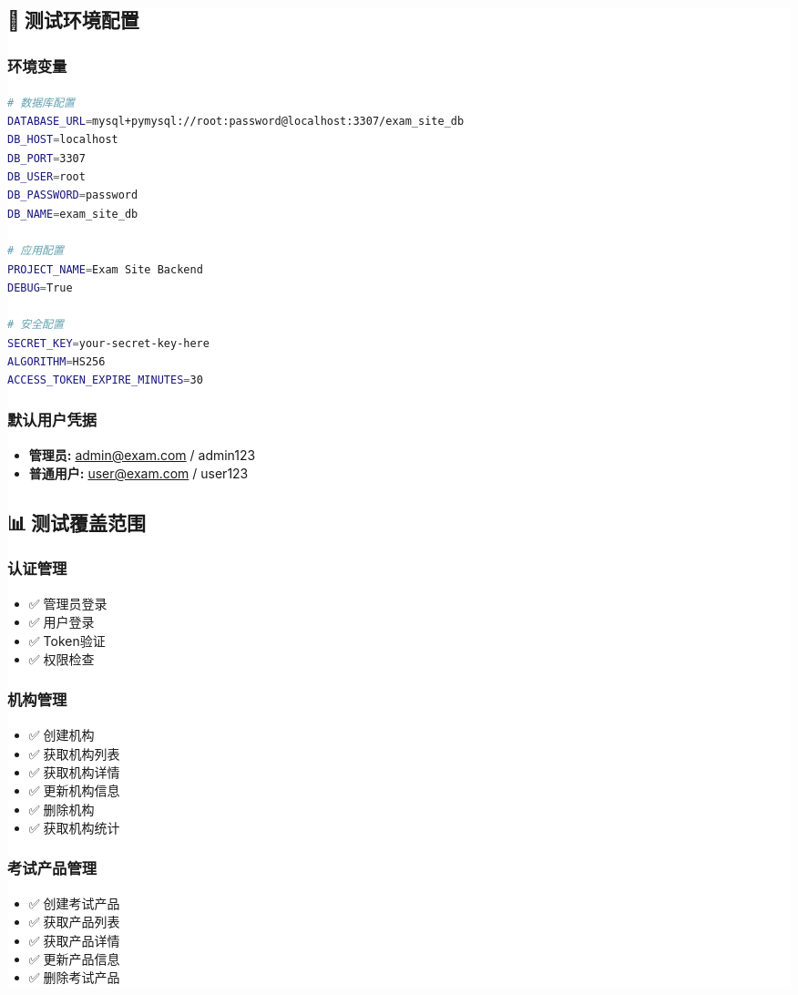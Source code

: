 ## 🔧 测试环境配置

### 环境变量
```bash
# 数据库配置
DATABASE_URL=mysql+pymysql://root:password@localhost:3307/exam_site_db
DB_HOST=localhost
DB_PORT=3307
DB_USER=root
DB_PASSWORD=password
DB_NAME=exam_site_db

# 应用配置
PROJECT_NAME=Exam Site Backend
DEBUG=True

# 安全配置
SECRET_KEY=your-secret-key-here
ALGORITHM=HS256
ACCESS_TOKEN_EXPIRE_MINUTES=30
```

### 默认用户凭据
- **管理员:** admin@exam.com / admin123
- **普通用户:** user@exam.com / user123

## 📊 测试覆盖范围

### 认证管理
- ✅ 管理员登录
- ✅ 用户登录
- ✅ Token验证
- ✅ 权限检查

### 机构管理
- ✅ 创建机构
- ✅ 获取机构列表
- ✅ 获取机构详情
- ✅ 更新机构信息
- ✅ 删除机构
- ✅ 获取机构统计

### 考试产品管理
- ✅ 创建考试产品
- ✅ 获取产品列表
- ✅ 获取产品详情
- ✅ 更新产品信息
- ✅ 删除考试产品
